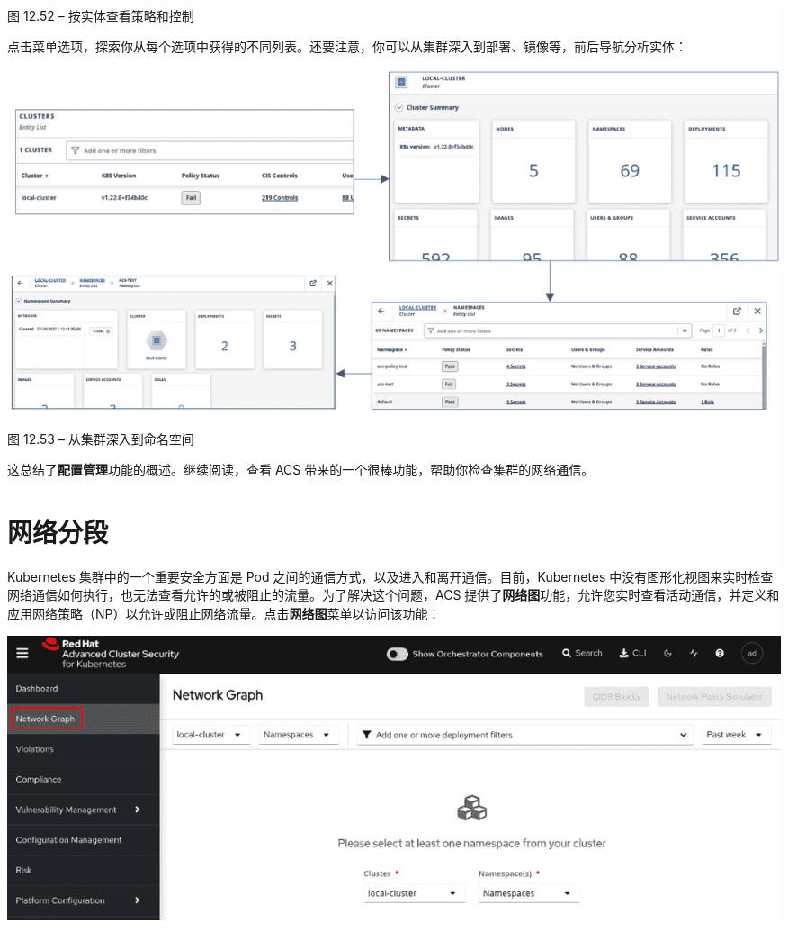 图 12.52 – 按实体查看策略和控制

点击菜单选项，探索你从每个选项中获得的不同列表。还要注意，你可以从集群深入到部署、镜像等，前后导航分析实体：

![图 12.53 – 从集群深入到命名空间](img/B18015_12_53.jpg)

图 12.53 – 从集群深入到命名空间

这总结了**配置管理**功能的概述。继续阅读，查看 ACS 带来的一个很棒功能，帮助你检查集群的网络通信。

# 网络分段

Kubernetes 集群中的一个重要安全方面是 Pod 之间的通信方式，以及进入和离开通信。目前，Kubernetes 中没有图形化视图来实时检查网络通信如何执行，也无法查看允许的或被阻止的流量。为了解决这个问题，ACS 提供了**网络图**功能，允许您实时查看活动通信，并定义和应用网络策略（NP）以允许或阻止网络流量。点击**网络图**菜单以访问该功能：

![图 12.54 – 网络图功能](img/B18015_12_54.jpg)
